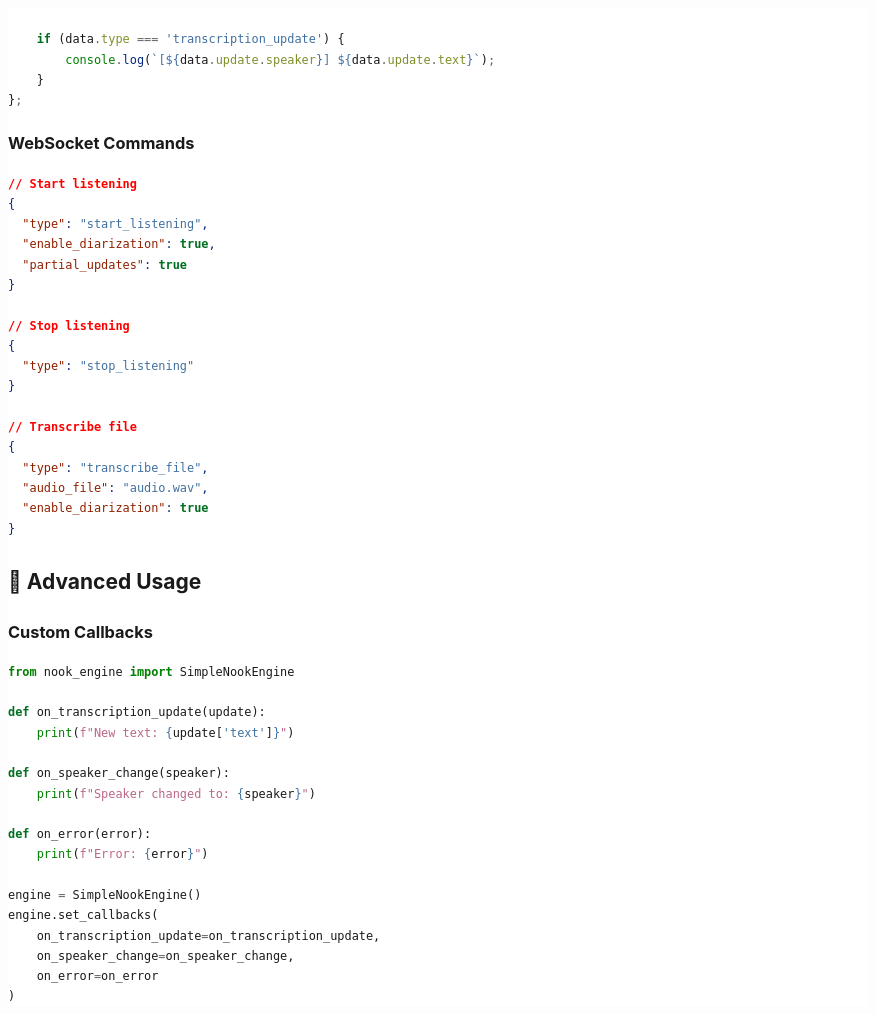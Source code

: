 ```javascript
    
    if (data.type === 'transcription_update') {
        console.log(`[${data.update.speaker}] ${data.update.text}`);
    }
};
```

### WebSocket Commands

```json
// Start listening
{
  "type": "start_listening",
  "enable_diarization": true,
  "partial_updates": true
}

// Stop listening
{
  "type": "stop_listening"
}

// Transcribe file
{
  "type": "transcribe_file",
  "audio_file": "audio.wav",
  "enable_diarization": true
}
```

## 🔧 Advanced Usage

### Custom Callbacks

```python
from nook_engine import SimpleNookEngine

def on_transcription_update(update):
    print(f"New text: {update['text']}")

def on_speaker_change(speaker):
    print(f"Speaker changed to: {speaker}")

def on_error(error):
    print(f"Error: {error}")

engine = SimpleNookEngine()
engine.set_callbacks(
    on_transcription_update=on_transcription_update,
    on_speaker_change=on_speaker_change,
    on_error=on_error
)
```
